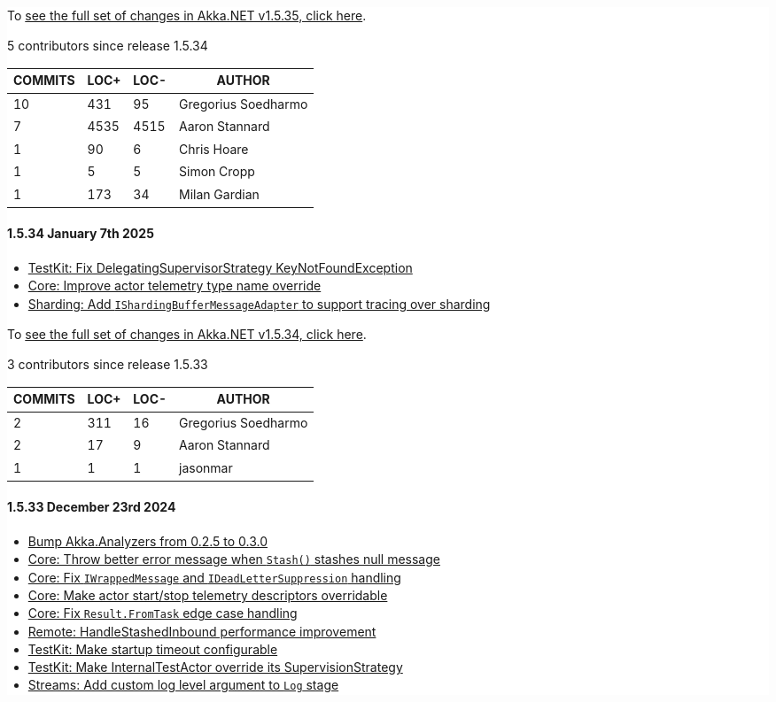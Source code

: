 To [see the full set of changes in Akka.NET v1.5.35, click here](https://github.com/akkadotnet/akka.net/milestone/118?closed=1).

5 contributors since release 1.5.34

| COMMITS | LOC+ | LOC- | AUTHOR              |
|---------|------|------|---------------------|
| 10      | 431  | 95   | Gregorius Soedharmo |
| 7       | 4535 | 4515 | Aaron Stannard      |
| 1       | 90   | 6    | Chris Hoare         |
| 1       | 5    | 5    | Simon Cropp         |
| 1       | 173  | 34   | Milan Gardian       |

#### 1.5.34 January 7th 2025 ####

* [TestKit: Fix DelegatingSupervisorStrategy KeyNotFoundException](https://github.com/akkadotnet/akka.net/pull/7438)
* [Core: Improve actor telemetry type name override](https://github.com/akkadotnet/akka.net/pull/7439)
* [Sharding: Add `IShardingBufferMessageAdapter` to support tracing over sharding](https://github.com/akkadotnet/akka.net/pull/7441)

To [see the full set of changes in Akka.NET v1.5.34, click here](https://github.com/akkadotnet/akka.net/milestone/117?closed=1).

3 contributors since release 1.5.33

| COMMITS | LOC+ | LOC- | AUTHOR              |
|---------|------|------|---------------------|
| 2       | 311  | 16   | Gregorius Soedharmo |
| 2       | 17   | 9    | Aaron Stannard      |
| 1       | 1    | 1    | jasonmar            |

#### 1.5.33 December 23rd 2024 ####

* [Bump Akka.Analyzers from 0.2.5 to 0.3.0](https://github.com/akkadotnet/akka.net/pull/7415)
* [Core: Throw better error message when `Stash()` stashes null message](https://github.com/akkadotnet/akka.net/pull/7425)
* [Core: Fix `IWrappedMessage` and `IDeadLetterSuppression` handling](https://github.com/akkadotnet/akka.net/pull/7414)
* [Core: Make actor start/stop telemetry descriptors overridable](https://github.com/akkadotnet/akka.net/pull/7434)
* [Core: Fix `Result.FromTask` edge case handling](https://github.com/akkadotnet/akka.net/pull/7433)
* [Remote: HandleStashedInbound performance improvement](https://github.com/akkadotnet/akka.net/pull/7409)
* [TestKit: Make startup timeout configurable](https://github.com/akkadotnet/akka.net/pull/7423)
* [TestKit: Make InternalTestActor override its SupervisionStrategy](https://github.com/akkadotnet/akka.net/pull/7221)
* [Streams: Add custom log level argument to `Log` stage](https://github.com/akkadotnet/akka.net/pull/7424)
